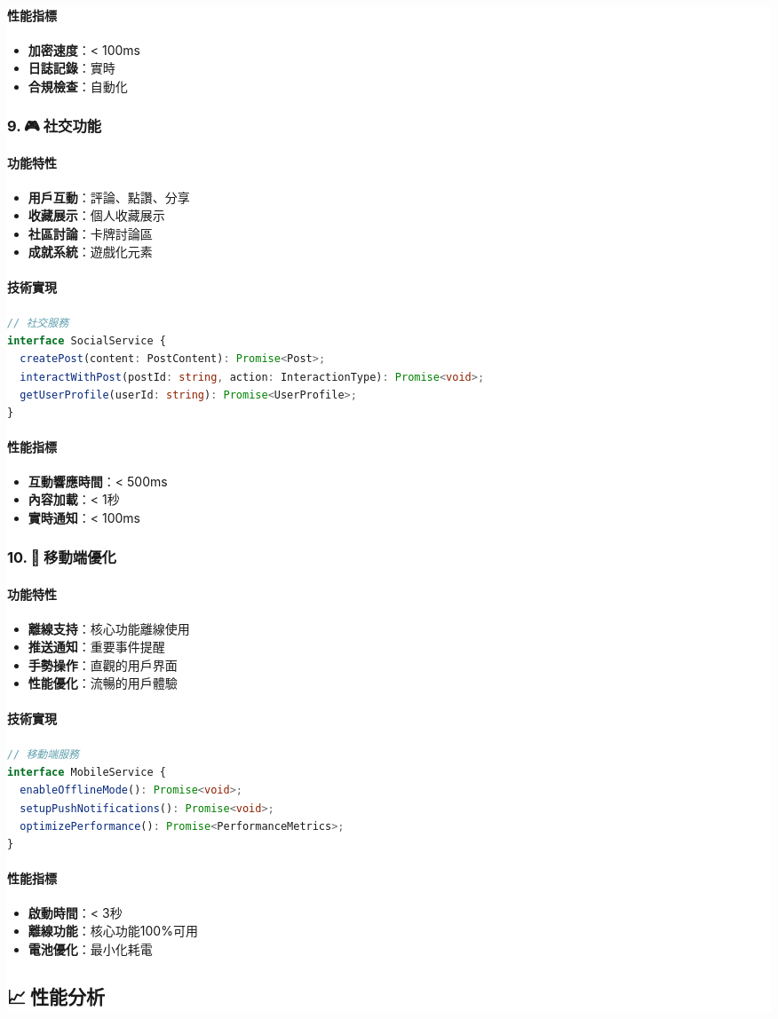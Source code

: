 #### 性能指標
- **加密速度**：< 100ms
- **日誌記錄**：實時
- **合規檢查**：自動化

### 9. 🎮 社交功能

#### 功能特性
- **用戶互動**：評論、點讚、分享
- **收藏展示**：個人收藏展示
- **社區討論**：卡牌討論區
- **成就系統**：遊戲化元素

#### 技術實現
```typescript
// 社交服務
interface SocialService {
  createPost(content: PostContent): Promise<Post>;
  interactWithPost(postId: string, action: InteractionType): Promise<void>;
  getUserProfile(userId: string): Promise<UserProfile>;
}
```

#### 性能指標
- **互動響應時間**：< 500ms
- **內容加載**：< 1秒
- **實時通知**：< 100ms

### 10. 📱 移動端優化

#### 功能特性
- **離線支持**：核心功能離線使用
- **推送通知**：重要事件提醒
- **手勢操作**：直觀的用戶界面
- **性能優化**：流暢的用戶體驗

#### 技術實現
```typescript
// 移動端服務
interface MobileService {
  enableOfflineMode(): Promise<void>;
  setupPushNotifications(): Promise<void>;
  optimizePerformance(): Promise<PerformanceMetrics>;
}
```

#### 性能指標
- **啟動時間**：< 3秒
- **離線功能**：核心功能100%可用
- **電池優化**：最小化耗電

## 📈 性能分析
